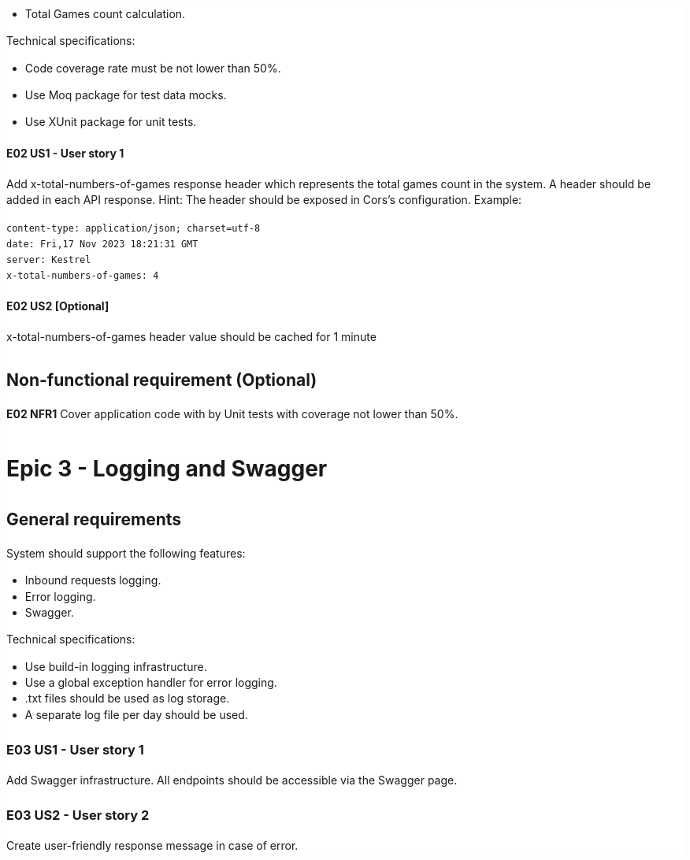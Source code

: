 * Total Games count calculation.

Technical specifications:

* Code coverage rate must be not lower than 50%.

* Use Moq package for test data mocks.

* Use XUnit package for unit tests.

#### E02 US1 - User story 1

Add x-total-numbers-of-games response header which represents the total games count in the system. A header should be added in each API response. Hint: The header should be exposed in Cors’s configuration. Example:

```{xml}
content-type: application/json; charset=utf-8
date: Fri,17 Nov 2023 18:21:31 GMT
server: Kestrel
x-total-numbers-of-games: 4
```

#### E02 US2 [Optional]

x-total-numbers-of-games header value should be cached for 1 minute

## Non-functional requirement (Optional)

**E02 NFR1** Cover application code with by Unit tests with coverage not lower than 50%.

# Epic 3 - Logging and Swagger


## General requirements

System should support the following features: 
* Inbound requests logging.  
* Error logging.  
* Swagger.   

Technical specifications:
* Use build-in logging infrastructure.  
* Use a global exception handler for error logging.  
* .txt files should be used as log storage.  
* A separate log file per day should be used.  

### E03 US1 - User story 1
Add Swagger infrastructure.
All endpoints should be accessible via the Swagger page.


### E03 US2 - User story 2
Create user-friendly response message in case of error.
